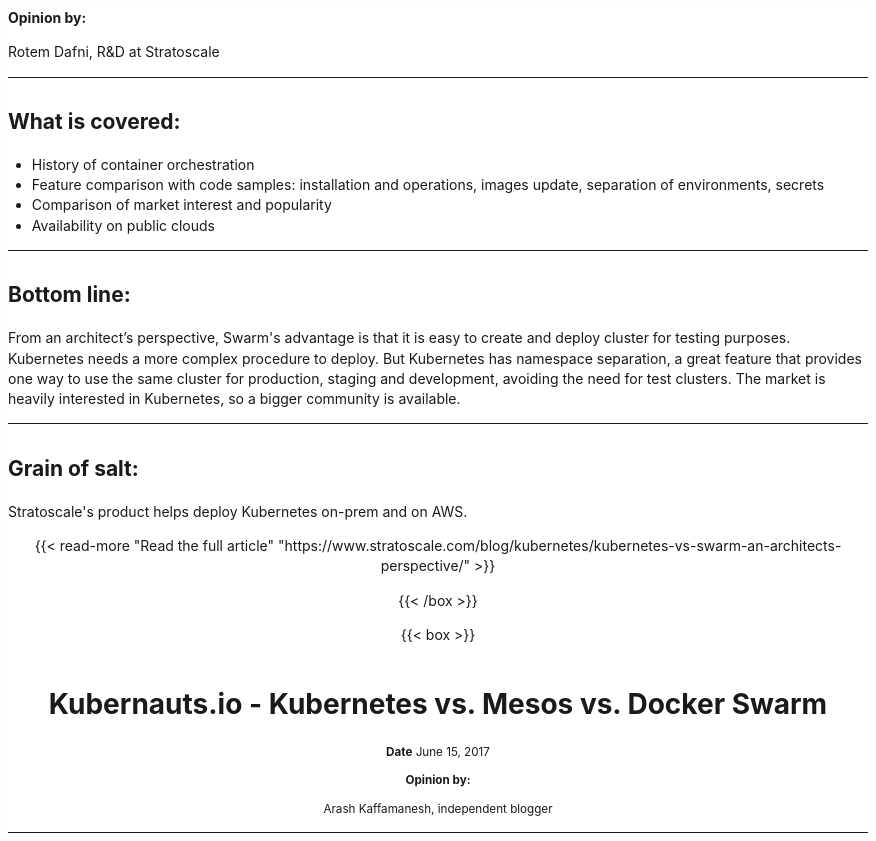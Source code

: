 **Opinion by:**

Rotem Dafni, R&D at Stratoscale

</small>

---

## What is covered:

- History of container orchestration
- Feature comparison with code samples: installation and operations, images update, separation of environments, secrets
- Comparison of market interest and popularity
- Availability on public clouds

---
## Bottom line:
From an architect’s perspective, Swarm's advantage is that it is easy to create and deploy cluster for testing purposes. Kubernetes needs a more complex procedure to deploy. But Kubernetes has namespace separation, a great feature that provides one way to use the same cluster for production, staging and development, avoiding the need for test clusters. The market is heavily interested in Kubernetes, so a bigger community is available. 

--- 

## Grain of salt:

Stratoscale's product helps deploy Kubernetes on-prem and on AWS.


<center>{{< read-more "Read the full article"  "https://www.stratoscale.com/blog/kubernetes/kubernetes-vs-swarm-an-architects-perspective/" >}}<center>

{{< /box >}}



{{< box >}}
# Kubernauts.io - Kubernetes vs. Mesos vs. Docker Swarm



<small>

**Date**
June 15, 2017

**Opinion by:**

Arash Kaffamanesh, independent blogger


</small>

---
